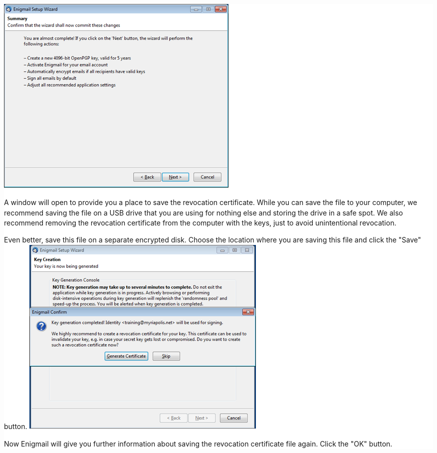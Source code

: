 ![image](tool_pgpwin39.png)

A window will open to provide you a place to save the revocation certificate. While you can save the file to your computer, we recommend saving the file on a USB drive that you are using for nothing else and storing the drive in a safe spot. We also recommend removing the revocation certificate from the computer with the keys, just to avoid unintentional revocation.

Even better, save this file on a separate encrypted disk. Choose the location where you are saving this file and click the "Save" button.
![image](tool_pgpwin40.png)

Now Enigmail will give you further information about saving the revocation certificate file again. Click the "OK" button.